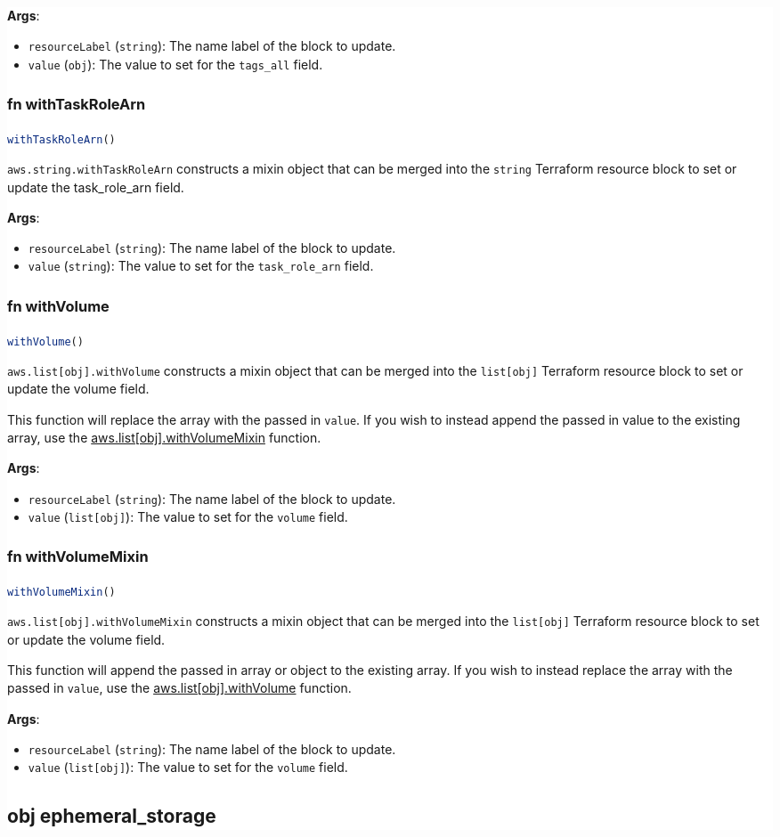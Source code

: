 

**Args**:
  - `resourceLabel` (`string`): The name label of the block to update.
  - `value` (`obj`): The value to set for the `tags_all` field.


### fn withTaskRoleArn

```ts
withTaskRoleArn()
```

`aws.string.withTaskRoleArn` constructs a mixin object that can be merged into the `string`
Terraform resource block to set or update the task_role_arn field.



**Args**:
  - `resourceLabel` (`string`): The name label of the block to update.
  - `value` (`string`): The value to set for the `task_role_arn` field.


### fn withVolume

```ts
withVolume()
```

`aws.list[obj].withVolume` constructs a mixin object that can be merged into the `list[obj]`
Terraform resource block to set or update the volume field.

This function will replace the array with the passed in `value`. If you wish to instead append the
passed in value to the existing array, use the [aws.list[obj].withVolumeMixin](TODO) function.


**Args**:
  - `resourceLabel` (`string`): The name label of the block to update.
  - `value` (`list[obj]`): The value to set for the `volume` field.


### fn withVolumeMixin

```ts
withVolumeMixin()
```

`aws.list[obj].withVolumeMixin` constructs a mixin object that can be merged into the `list[obj]`
Terraform resource block to set or update the volume field.

This function will append the passed in array or object to the existing array. If you wish
to instead replace the array with the passed in `value`, use the [aws.list[obj].withVolume](TODO)
function.


**Args**:
  - `resourceLabel` (`string`): The name label of the block to update.
  - `value` (`list[obj]`): The value to set for the `volume` field.


## obj ephemeral_storage
